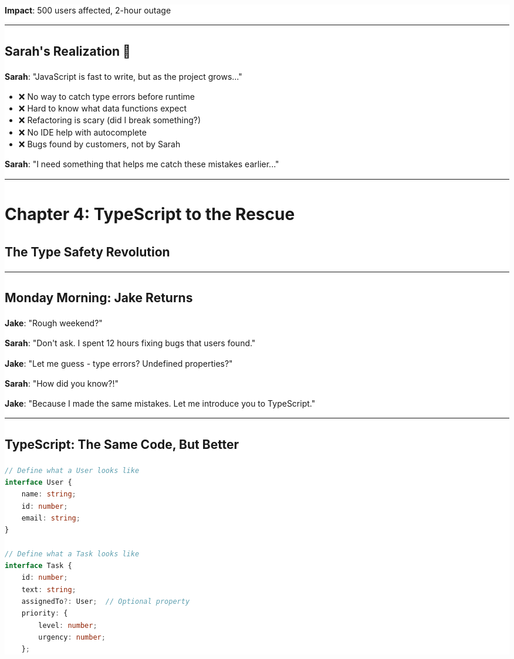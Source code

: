 </div>

**Impact**: 500 users affected, 2-hour outage

---

## Sarah's Realization 💭

<div class="story-box">

**Sarah**: "JavaScript is fast to write, but as the project grows..."

- ❌ No way to catch type errors before runtime
- ❌ Hard to know what data functions expect
- ❌ Refactoring is scary (did I break something?)
- ❌ No IDE help with autocomplete
- ❌ Bugs found by customers, not by Sarah

**Sarah**: "I need something that helps me catch these mistakes earlier..."

</div>

---

# Chapter 4: TypeScript to the Rescue

## The Type Safety Revolution

---

## Monday Morning: Jake Returns

<div class="story-box">

**Jake**: "Rough weekend?"

**Sarah**: "Don't ask. I spent 12 hours fixing bugs that users found."

**Jake**: "Let me guess - type errors? Undefined properties?"

**Sarah**: "How did you know?!"

**Jake**: "Because I made the same mistakes. Let me introduce you to TypeScript."

</div>

---

## TypeScript: The Same Code, But Better

```typescript
// Define what a User looks like
interface User {
    name: string;
    id: number;
    email: string;
}

// Define what a Task looks like
interface Task {
    id: number;
    text: string;
    assignedTo?: User;  // Optional property
    priority: {
        level: number;
        urgency: number;
    };
```